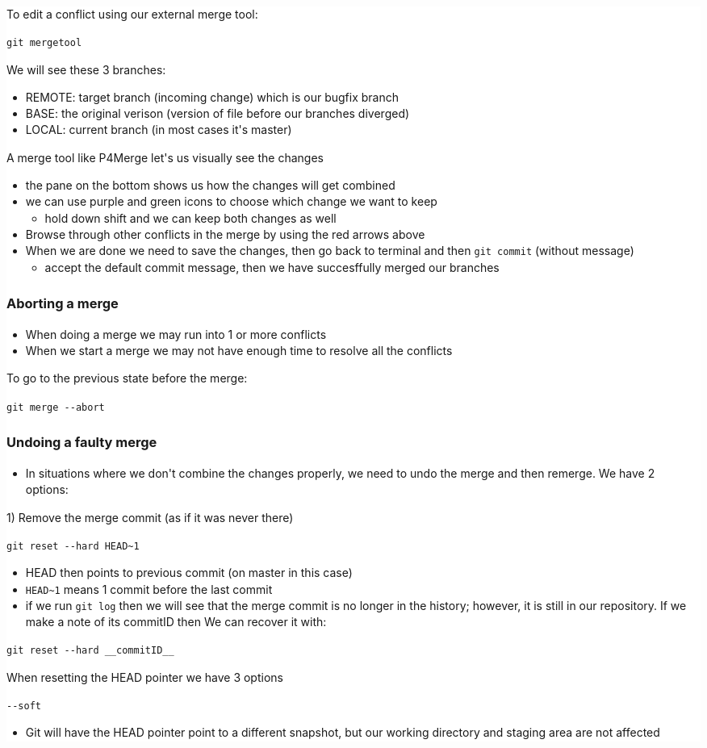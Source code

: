 To edit a conflict using our external merge tool:

```
git mergetool
```

We will see these 3 branches:

- REMOTE: target branch (incoming change) which is our bugfix branch
- BASE: the original verison (version of file before our branches diverged)
- LOCAL: current branch (in most cases it's master)

A merge tool like P4Merge let's us visually see the changes

- the pane on the bottom shows us how the changes will get combined
- we can use purple and green icons to choose which change we want to keep
  - hold down shift and we can keep both changes as well
- Browse through other conflicts in the merge by using the red arrows above
- When we are done we need to save the changes, then go back to terminal and then `git commit` (without message)
  - accept the default commit message, then we have succesffully merged our branches

### Aborting a merge

- When doing a merge we may run into 1 or more conflicts
- When we start a merge we may not have enough time to resolve all the conflicts

To go to the previous state before the merge:

```
git merge --abort
```

### Undoing a faulty merge

- In situations where we don't combine the changes properly, we need to undo the merge and then remerge. We have 2 options:

1\) Remove the merge commit (as if it was never there)

```
git reset --hard HEAD~1
```

- HEAD then points to previous commit (on master in this case)
- `HEAD~1` means 1 commit before the last commit
- if we run `git log` then we will see that the merge commit is no longer in the history; however, it is still in our repository. If we make a note of its commitID then We can recover it with:

```
git reset --hard __commitID__
```

When resetting the HEAD pointer we have 3 options

`--soft`

- Git will have the HEAD pointer point to a different snapshot, but our working directory and staging area are not affected
